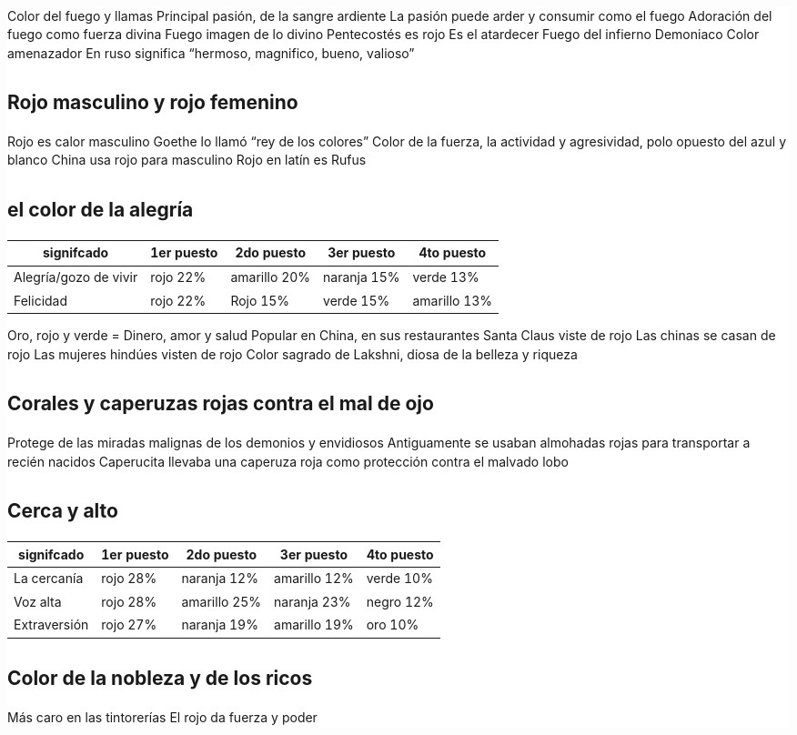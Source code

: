 Color del fuego y llamas
Principal pasión, de la sangre ardiente
La pasión puede arder y consumir como el fuego
Adoración del fuego como fuerza divina
Fuego imagen de lo divino
Pentecostés es rojo 
Es el atardecer
Fuego del infierno
Demoniaco
Color amenazador
En ruso significa “hermoso, magnifico, bueno, valioso”

## Rojo masculino y rojo femenino

Rojo es calor masculino
Goethe lo llamó “rey de los colores”
Color de la fuerza, la actividad y agresividad, polo opuesto del azul y blanco
China usa rojo para masculino
Rojo en latín es Rufus

## el color de la alegría 
| signifcado | 1er puesto | 2do puesto | 3er puesto | 4to puesto |
| ----- | ----- | ----- | ----- | ----- |
| Alegría/gozo de vivir | rojo 22% | amarillo 20% | naranja 15% | verde 13% |
| Felicidad | rojo 22% | Rojo 15% | verde 15% | amarillo 13% |


Oro, rojo y verde = Dinero, amor y salud
Popular en China, en sus restaurantes
Santa Claus viste de rojo
Las chinas se casan de rojo
Las mujeres hindúes visten de rojo
Color sagrado de Lakshni, diosa de la belleza y riqueza

## Corales y caperuzas rojas contra el mal de ojo
Protege de las miradas malignas de los demonios y envidiosos
Antiguamente se usaban almohadas rojas para transportar a recién nacidos 
Caperucita llevaba una caperuza roja como protección contra el malvado lobo

## Cerca y alto
| signifcado | 1er puesto | 2do puesto | 3er puesto | 4to puesto |
| ----- | ----- | ----- | ----- | ----- |
La cercanía| rojo 28% | naranja 12% | amarillo 12% | verde 10% |
Voz alta | rojo 28% | amarillo 25% | naranja 23% | negro 12% |
Extraversión| rojo 27%| naranja 19%| amarillo 19%| oro 10%|violeta 8% |

## Color de la nobleza y de los ricos 
Más caro en las tintorerías
El rojo da fuerza y poder
